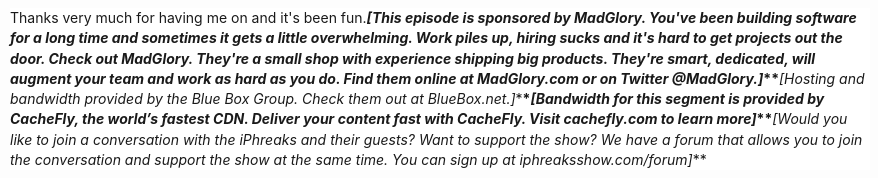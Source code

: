 Thanks very much for having me on and it's been fun.**_[This episode is sponsored by MadGlory. You've been building software for a long time and sometimes it gets a little overwhelming. Work piles up, hiring sucks and it's hard to get projects out the door. Check out MadGlory. They're a small shop with experience shipping big products. They're smart, dedicated, will augment your team and work as hard as you do. Find them online at MadGlory.com or on Twitter @MadGlory.]_\*\***_[Hosting and bandwidth provided by the Blue Box Group. Check them out at BlueBox.net.]_\***\*_[Bandwidth for this segment is provided by CacheFly, the world’s fastest CDN. Deliver your content fast with CacheFly. Visit cachefly.com to learn more]_\*\***_[Would you like to join a conversation with the iPhreaks and their guests? Want to support the show? We have a forum that allows you to join the conversation and support the show at the same time. You can sign up at iphreaksshow.com/forum]_\*\*

